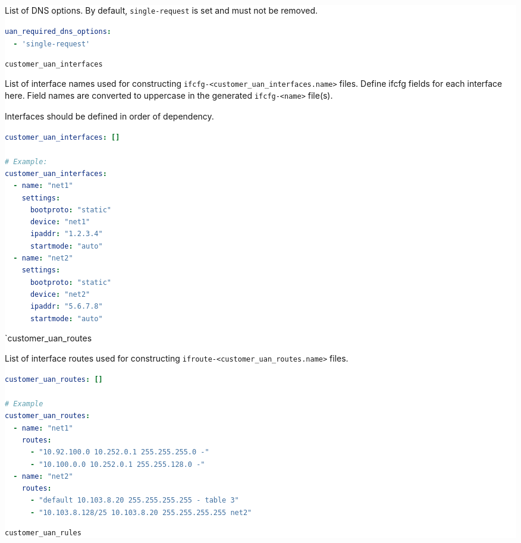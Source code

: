List of DNS options.  By default, `single-request` is set and must not be removed.

```yaml
uan_required_dns_options:
  - 'single-request'
  ```

`customer_uan_interfaces`

List of interface names used for constructing
`ifcfg-<customer_uan_interfaces.name>` files. Define ifcfg fields for each
interface here. Field names are converted to uppercase in the generated
`ifcfg-<name>` file(s).

Interfaces should be defined in order of dependency.

```yaml
customer_uan_interfaces: []

# Example:
customer_uan_interfaces:
  - name: "net1"
    settings:
      bootproto: "static"
      device: "net1"
      ipaddr: "1.2.3.4"
      startmode: "auto"
  - name: "net2"
    settings:
      bootproto: "static"
      device: "net2"
      ipaddr: "5.6.7.8"
      startmode: "auto"
```

`customer_uan_routes

List of interface routes used for constructing
`ifroute-<customer_uan_routes.name>` files.

```yaml
customer_uan_routes: []

# Example
customer_uan_routes:
  - name: "net1"
    routes:
      - "10.92.100.0 10.252.0.1 255.255.255.0 -"
      - "10.100.0.0 10.252.0.1 255.255.128.0 -"
  - name: "net2"
    routes:
      - "default 10.103.8.20 255.255.255.255 - table 3"
      - "10.103.8.128/25 10.103.8.20 255.255.255.255 net2"
```

`customer_uan_rules`

